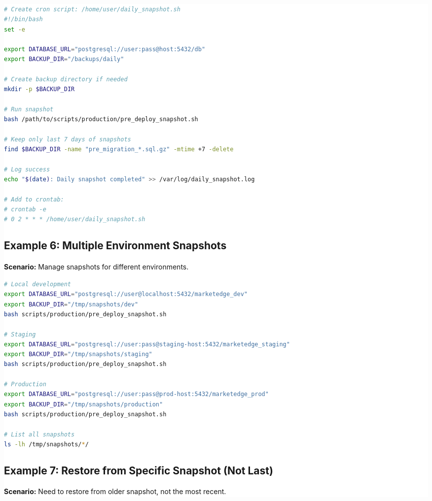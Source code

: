 ```bash
# Create cron script: /home/user/daily_snapshot.sh
#!/bin/bash
set -e

export DATABASE_URL="postgresql://user:pass@host:5432/db"
export BACKUP_DIR="/backups/daily"

# Create backup directory if needed
mkdir -p $BACKUP_DIR

# Run snapshot
bash /path/to/scripts/production/pre_deploy_snapshot.sh

# Keep only last 7 days of snapshots
find $BACKUP_DIR -name "pre_migration_*.sql.gz" -mtime +7 -delete

# Log success
echo "$(date): Daily snapshot completed" >> /var/log/daily_snapshot.log

# Add to crontab:
# crontab -e
# 0 2 * * * /home/user/daily_snapshot.sh
```

## Example 6: Multiple Environment Snapshots

**Scenario:** Manage snapshots for different environments.

```bash
# Local development
export DATABASE_URL="postgresql://user@localhost:5432/marketedge_dev"
export BACKUP_DIR="/tmp/snapshots/dev"
bash scripts/production/pre_deploy_snapshot.sh

# Staging
export DATABASE_URL="postgresql://user:pass@staging-host:5432/marketedge_staging"
export BACKUP_DIR="/tmp/snapshots/staging"
bash scripts/production/pre_deploy_snapshot.sh

# Production
export DATABASE_URL="postgresql://user:pass@prod-host:5432/marketedge_prod"
export BACKUP_DIR="/tmp/snapshots/production"
bash scripts/production/pre_deploy_snapshot.sh

# List all snapshots
ls -lh /tmp/snapshots/*/
```

## Example 7: Restore from Specific Snapshot (Not Last)

**Scenario:** Need to restore from older snapshot, not the most recent.
